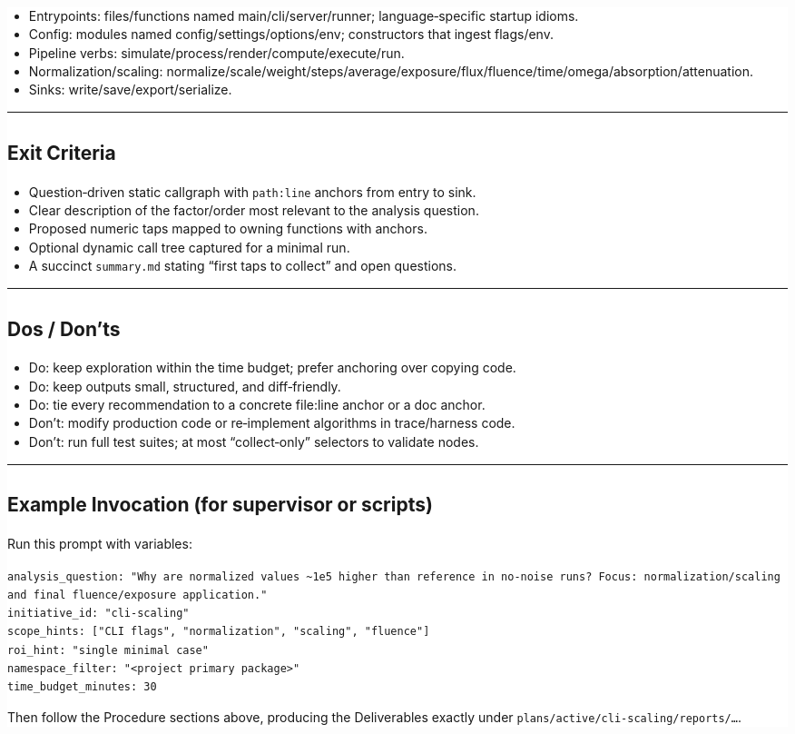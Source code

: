 - Entrypoints: files/functions named main/cli/server/runner; language‑specific startup idioms.
- Config: modules named config/settings/options/env; constructors that ingest flags/env.
- Pipeline verbs: simulate/process/render/compute/execute/run.
- Normalization/scaling: normalize/scale/weight/steps/average/exposure/flux/fluence/time/omega/absorption/attenuation.
- Sinks: write/save/export/serialize.

---

## Exit Criteria

- Question‑driven static callgraph with `path:line` anchors from entry to sink.
- Clear description of the factor/order most relevant to the analysis question.
- Proposed numeric taps mapped to owning functions with anchors.
- Optional dynamic call tree captured for a minimal run.
- A succinct `summary.md` stating “first taps to collect” and open questions.

---

## Dos / Don’ts

- Do: keep exploration within the time budget; prefer anchoring over copying code.
- Do: keep outputs small, structured, and diff‑friendly.
- Do: tie every recommendation to a concrete file:line anchor or a doc anchor.
- Don’t: modify production code or re‑implement algorithms in trace/harness code.
- Don’t: run full test suites; at most “collect‑only” selectors to validate nodes.

---

## Example Invocation (for supervisor or scripts)

Run this prompt with variables:

```
analysis_question: "Why are normalized values ~1e5 higher than reference in no‑noise runs? Focus: normalization/scaling and final fluence/exposure application."
initiative_id: "cli-scaling"
scope_hints: ["CLI flags", "normalization", "scaling", "fluence"]
roi_hint: "single minimal case"
namespace_filter: "<project primary package>"
time_budget_minutes: 30
```

Then follow the Procedure sections above, producing the Deliverables exactly under `plans/active/cli-scaling/reports/…`.
